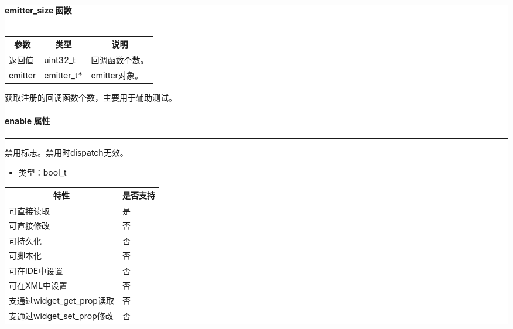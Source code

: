 #### emitter\_size 函数
-----------------------

| 参数 | 类型 | 说明 |
| -------- | ----- | --------- |
| 返回值 | uint32\_t | 回调函数个数。 |
| emitter | emitter\_t* | emitter对象。 |
<p id="emitter_t_emitter_size"> 获取注册的回调函数个数，主要用于辅助测试。




#### enable 属性
-----------------------
<p id="emitter_t_enable"> 禁用标志。禁用时dispatch无效。



* 类型：bool\_t

| 特性 | 是否支持 |
| -------- | ----- |
| 可直接读取 | 是 |
| 可直接修改 | 否 |
| 可持久化   | 否 |
| 可脚本化   | 否 |
| 可在IDE中设置 | 否 |
| 可在XML中设置 | 否 |
| 支通过widget_get_prop读取 | 否 |
| 支通过widget_set_prop修改 | 否 |
